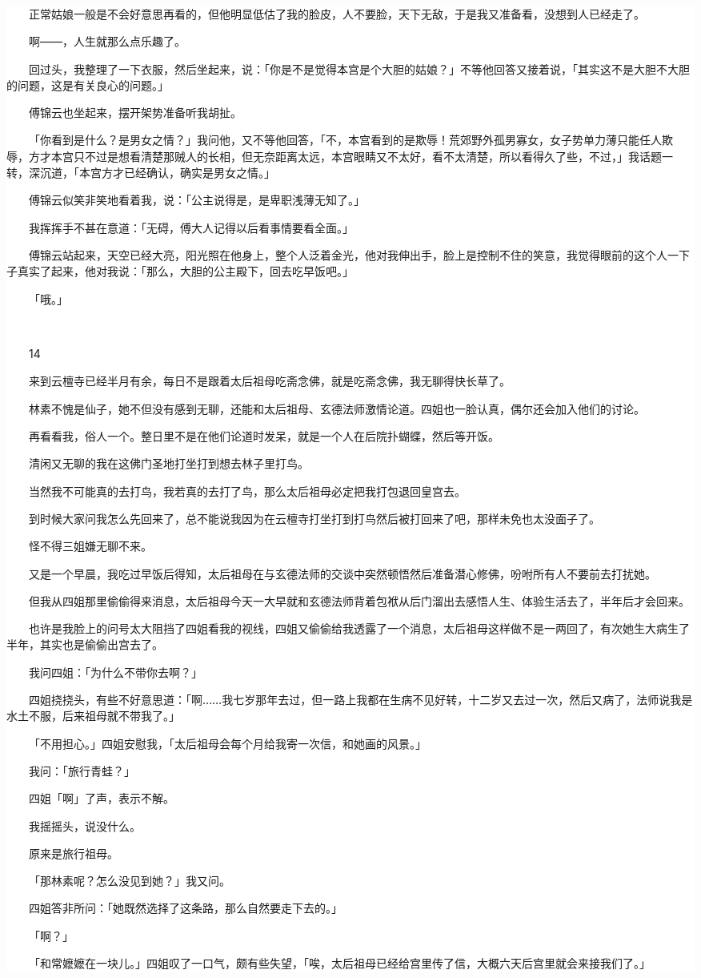 &emsp;&emsp;正常姑娘一般是不会好意思再看的，但他明显低估了我的脸皮，人不要脸，天下无敌，于是我又准备看，没想到人已经走了。  
  
&emsp;&emsp;啊——，人生就那么点乐趣了。  
  
&emsp;&emsp;回过头，我整理了一下衣服，然后坐起来，说：「你是不是觉得本宫是个大胆的姑娘？」不等他回答又接着说，「其实这不是大胆不大胆的问题，这是有关良心的问题。」  
  
&emsp;&emsp;傅锦云也坐起来，摆开架势准备听我胡扯。  
  
&emsp;&emsp;「你看到是什么？是男女之情？」我问他，又不等他回答，「不，本宫看到的是欺辱！荒郊野外孤男寡女，女子势单力薄只能任人欺辱，方才本宫只不过是想看清楚那贼人的长相，但无奈距离太远，本宫眼睛又不太好，看不太清楚，所以看得久了些，不过，」我话题一转，深沉道，「本宫方才已经确认，确实是男女之情。」  
  
&emsp;&emsp;傅锦云似笑非笑地看着我，说：「公主说得是，是卑职浅薄无知了。」  
  
&emsp;&emsp;我挥挥手不甚在意道：「无碍，傅大人记得以后看事情要看全面。」  
  
&emsp;&emsp;傅锦云站起来，天空已经大亮，阳光照在他身上，整个人泛着金光，他对我伸出手，脸上是控制不住的笑意，我觉得眼前的这个人一下子真实了起来，他对我说：「那么，大胆的公主殿下，回去吃早饭吧。」  
  
&emsp;&emsp;「哦。」  
  
&emsp;&emsp;   
  
&emsp;&emsp;14  
  
&emsp;&emsp;来到云檀寺已经半月有余，每日不是跟着太后祖母吃斋念佛，就是吃斋念佛，我无聊得快长草了。  
  
&emsp;&emsp;林素不愧是仙子，她不但没有感到无聊，还能和太后祖母、玄德法师激情论道。四姐也一脸认真，偶尔还会加入他们的讨论。  
  
&emsp;&emsp;再看看我，俗人一个。整日里不是在他们论道时发呆，就是一个人在后院扑蝴蝶，然后等开饭。  
  
&emsp;&emsp;清闲又无聊的我在这佛门圣地打坐打到想去林子里打鸟。  
  
&emsp;&emsp;当然我不可能真的去打鸟，我若真的去打了鸟，那么太后祖母必定把我打包退回皇宫去。  
  
&emsp;&emsp;到时候大家问我怎么先回来了，总不能说我因为在云檀寺打坐打到打鸟然后被打回来了吧，那样未免也太没面子了。  
  
&emsp;&emsp;怪不得三姐嫌无聊不来。  
  
&emsp;&emsp;又是一个早晨，我吃过早饭后得知，太后祖母在与玄德法师的交谈中突然顿悟然后准备潜心修佛，吩咐所有人不要前去打扰她。  
  
&emsp;&emsp;但我从四姐那里偷偷得来消息，太后祖母今天一大早就和玄德法师背着包袱从后门溜出去感悟人生、体验生活去了，半年后才会回来。  
  
&emsp;&emsp;也许是我脸上的问号太大阻挡了四姐看我的视线，四姐又偷偷给我透露了一个消息，太后祖母这样做不是一两回了，有次她生大病生了半年，其实也是偷偷出宫去了。  
  
&emsp;&emsp;我问四姐：「为什么不带你去啊？」  
  
&emsp;&emsp;四姐挠挠头，有些不好意思道：「啊……我七岁那年去过，但一路上我都在生病不见好转，十二岁又去过一次，然后又病了，法师说我是水土不服，后来祖母就不带我了。」  
  
&emsp;&emsp;「不用担心。」四姐安慰我，「太后祖母会每个月给我寄一次信，和她画的风景。」  
  
&emsp;&emsp;我问：「旅行青蛙？」  
  
&emsp;&emsp;四姐「啊」了声，表示不解。  
  
&emsp;&emsp;我摇摇头，说没什么。  
  
&emsp;&emsp;原来是旅行祖母。  
  
&emsp;&emsp;「那林素呢？怎么没见到她？」我又问。  
  
&emsp;&emsp;四姐答非所问：「她既然选择了这条路，那么自然要走下去的。」  
  
&emsp;&emsp;「啊？」  
  
&emsp;&emsp;「和常嬷嬷在一块儿。」四姐叹了一口气，颇有些失望，「唉，太后祖母已经给宫里传了信，大概六天后宫里就会来接我们了。」  
  